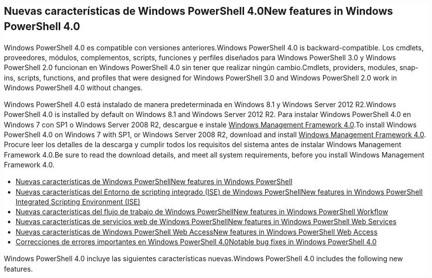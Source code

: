 ## <a name="new-features-in-windows-powershell-40"></a><span data-ttu-id="934b0-327">Nuevas características de Windows PowerShell 4.0</span><span class="sxs-lookup"><span data-stu-id="934b0-327">New features in Windows PowerShell 4.0</span></span>

<span data-ttu-id="934b0-328">Windows PowerShell 4.0 es compatible con versiones anteriores.</span><span class="sxs-lookup"><span data-stu-id="934b0-328">Windows PowerShell 4.0 is backward-compatible.</span></span> <span data-ttu-id="934b0-329">Los cmdlets, proveedores, módulos, complementos, scripts, funciones y perfiles diseñados para Windows PowerShell 3.0 y Windows PowerShell 2.0 funcionan en Windows PowerShell 4.0 sin tener que realizar ningún cambio.</span><span class="sxs-lookup"><span data-stu-id="934b0-329">Cmdlets, providers, modules, snap-ins, scripts, functions, and profiles that were designed for Windows PowerShell 3.0 and Windows PowerShell 2.0 work in Windows PowerShell 4.0 without changes.</span></span>

<span data-ttu-id="934b0-330">Windows PowerShell 4.0 está instalado de manera predeterminada en Windows 8.1 y Windows Server 2012 R2.</span><span class="sxs-lookup"><span data-stu-id="934b0-330">Windows PowerShell 4.0 is installed by default on Windows 8.1 and Windows Server 2012 R2.</span></span> <span data-ttu-id="934b0-331">Para instalar Windows PowerShell 4.0 en Windows 7 con SP1 o Windows Server 2008 R2, descargue e instale [Windows Management Framework 4.0](https://www.microsoft.com/download/details.aspx?id=40855).</span><span class="sxs-lookup"><span data-stu-id="934b0-331">To install Windows PowerShell 4.0 on Windows 7 with SP1, or Windows Server 2008 R2, download and install [Windows Management Framework 4.0](https://www.microsoft.com/download/details.aspx?id=40855).</span></span> <span data-ttu-id="934b0-332">Procure leer los detalles de la descarga y cumplir todos los requisitos del sistema antes de instalar Windows Management Framework 4.0.</span><span class="sxs-lookup"><span data-stu-id="934b0-332">Be sure to read the download details, and meet all system requirements, before you install Windows Management Framework 4.0.</span></span>

- [<span data-ttu-id="934b0-333">Nuevas características de Windows PowerShell</span><span class="sxs-lookup"><span data-stu-id="934b0-333">New features in Windows PowerShell</span></span>](#new-features-in-windows-powershell-1)
- [<span data-ttu-id="934b0-334">Nuevas características del Entorno de scripting integrado (ISE) de Windows PowerShell</span><span class="sxs-lookup"><span data-stu-id="934b0-334">New features in Windows PowerShell Integrated Scripting Environment (ISE)</span></span>](#new-features-in-windows-powershell-integrated-scripting-environment-ise)
- [<span data-ttu-id="934b0-335">Nuevas características del flujo de trabajo de Windows PowerShell</span><span class="sxs-lookup"><span data-stu-id="934b0-335">New features in Windows PowerShell Workflow</span></span>](#new-features-in-windows-powershell-workflow)
- [<span data-ttu-id="934b0-336">Nuevas características de servicios web de Windows PowerShell</span><span class="sxs-lookup"><span data-stu-id="934b0-336">New features in Windows PowerShell Web Services</span></span>](#new-features-in-windows-powershell-web-services)
- [<span data-ttu-id="934b0-337">Nuevas características de Windows PowerShell Web Access</span><span class="sxs-lookup"><span data-stu-id="934b0-337">New features in Windows PowerShell Web Access</span></span>](#new-features-in-windows-powershell-web-access)
- [<span data-ttu-id="934b0-338">Correcciones de errores importantes en Windows PowerShell 4.0</span><span class="sxs-lookup"><span data-stu-id="934b0-338">Notable bug fixes in Windows PowerShell 4.0</span></span>](#notable-bug-fixes-in-windows-powershell-40)

<span data-ttu-id="934b0-339">Windows PowerShell 4.0 incluye las siguientes características nuevas.</span><span class="sxs-lookup"><span data-stu-id="934b0-339">Windows PowerShell 4.0 includes the following new features.</span></span>
